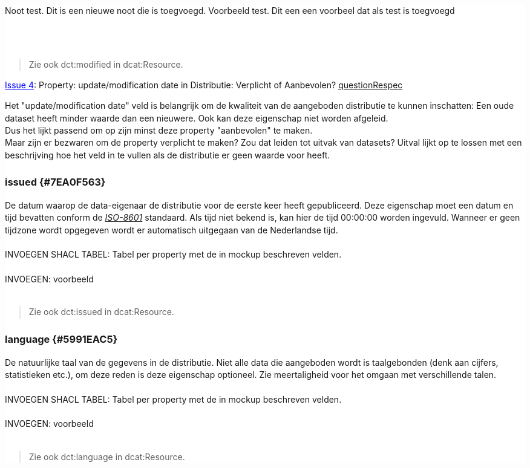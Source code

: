 <aside class='example'><p class='space-after' id='415AC241'>Noot test. Dit is een nieuwe noot die is toegvoegd. Voorbeeld test. Dit een een voorbeel dat als test is toegvoegd</aside>

<br/>
<br/>
<blockquote><p class='space-after' id='2E4BAE91'>Zie ook <span style='background-color: #clear;'>dct:modified</span> in <span style='background-color: #clear;'>dcat:Resource</span>.</blockquote>

<aside class='issue'><p id='41C2962A'><a href='https://github.com/dataoverheid/dcat-ap-donl/issues/4' target='_blank'><span style='color: #0000FF;'><u>Issue 4</u></span></a>: Property: update/modification date in Distributie: Verplicht of Aanbevolen? <a href='https://github.com/dataoverheid/dcat-ap-donl/issues/?q=is%3Aissue+is%3Aopen+label%3A%22question%22' target='_blank'><span style='background-color: #clear;'>question</span></a><a href='https://github.com/dataoverheid/dcat-ap-donl/issues/?q=is%3Aissue+is%3Aopen+label%3A%22Respec%22' target='_blank'><span style='background-color: #clear;'>Respec</span></a><p id='16E69EE6'>Het "update/modification date" veld is belangrijk om de kwaliteit van de aangeboden distributie te kunnen inschatten: Een oude dataset heeft minder waarde dan een nieuwere. Ook kan deze eigenschap niet worden afgeleid.<br/>
Dus het lijkt passend om op zijn minst deze property "aanbevolen" te maken.<br/>
Maar zijn er bezwaren om de property verplicht te maken? Zou dat leiden tot uitvak van datasets? Uitval lijkt op te lossen met een beschrijving hoe het veld in te vullen als de distributie er geen waarde voor heeft.</aside>

### issued {#7EA0F563}
De datum waarop de data-eigenaar de distributie voor de eerste keer heeft gepubliceerd. Deze eigenschap moet een datum en tijd bevatten conform de <a href='https://www.iso.org/iso-8601-date-and-time-format.html' target='_blank'><i>ISO-8601</i></a> standaard.
Als tijd niet bekend is, kan hier de tijd 00:00:00 worden ingevuld. Wanneer er geen tijdzone wordt opgegeven wordt er automatisch uitgegaan van de Nederlandse tijd.
<br/>
<br/>
INVOEGEN SHACL TABEL: Tabel per property met de in mockup beschreven velden.
<br/>
<br/>
INVOEGEN: voorbeeld
<br/>
<br/>
<blockquote><p id='00690FDB'>Zie ook <span style='background-color: #clear;'>dct:issued</span> in <span style='background-color: #clear;'>dcat:Resource</span>.</blockquote>

### language {#5991EAC5}
De natuurlijke taal van de gegevens in de distributie.
Niet alle data die aangeboden wordt is taalgebonden (denk aan cijfers, statistieken etc.), om deze reden is deze eigenschap optioneel. Zie meertaligheid voor het omgaan met verschillende talen.
<br/>
<br/>
INVOEGEN SHACL TABEL: Tabel per property met de in mockup beschreven velden.
<br/>
<br/>
INVOEGEN: voorbeeld
<br/>
<br/>
<blockquote><p id='2E1004E4'>Zie ook <span style='background-color: #clear;'>dct:language</span> in <span style='background-color: #clear;'>dcat:Resource</span>.</blockquote>
